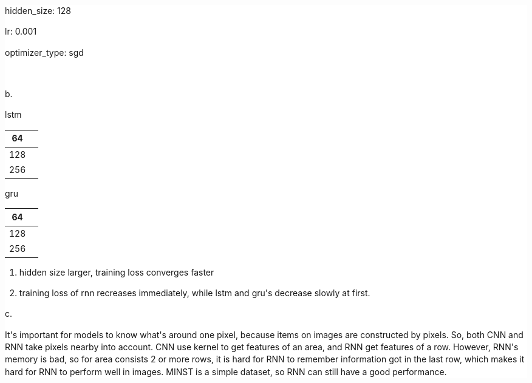 hidden_size: 128

lr: 0.001

optimizer_type: sgd

<img src="file:///D:/University/Rice/2023Fall/COMP576%20Introduction%20to%20Deep%20Learning/HW/ELEC576-Assignments/HW2/runs/minst_Oct24_22-29-54/1.png" title="" alt="" width="441">



b.

lstm

| 64  | <img src="file:///D:/University/Rice/2023Fall/COMP576%20Introduction%20to%20Deep%20Learning/HW/ELEC576-Assignments/HW2/runs/minst_Oct24_22-55-14/1.png" title="" alt="" width="361"> |
| --- | ------------------------------------------------------------------------------------------------------------------------------------------------------------------------------------ |
| 128 | <img src="file:///D:/University/Rice/2023Fall/COMP576%20Introduction%20to%20Deep%20Learning/HW/ELEC576-Assignments/HW2/runs/minst_Oct24_22-34-30/1.png" title="" alt="" width="362"> |
| 256 | <img src="file:///D:/University/Rice/2023Fall/COMP576%20Introduction%20to%20Deep%20Learning/HW/ELEC576-Assignments/HW2/runs/minst_Oct24_22-53-08/1.png" title="" alt="" width="363"> |



gru

| 64  | <img src="file:///D:/University/Rice/2023Fall/COMP576%20Introduction%20to%20Deep%20Learning/HW/ELEC576-Assignments/HW2/runs/minst_Oct24_22-47-09/1.png" title="" alt="" width="368"> |
| --- | ------------------------------------------------------------------------------------------------------------------------------------------------------------------------------------ |
| 128 | <img src="file:///D:/University/Rice/2023Fall/COMP576%20Introduction%20to%20Deep%20Learning/HW/ELEC576-Assignments/HW2/runs/minst_Oct24_22-37-28/1.png" title="" alt="" width="367"> |
| 256 | <img src="file:///D:/University/Rice/2023Fall/COMP576%20Introduction%20to%20Deep%20Learning/HW/ELEC576-Assignments/HW2/runs/minst_Oct24_22-49-29/1.png" title="" alt="" width="366"> |

1. hidden size larger, training loss converges faster

2. training loss of rnn recreases immediately, while lstm and gru's decrease slowly at first. 



c.

It's important for models to know what's around one pixel, because items on images are constructed by pixels. So, both CNN and RNN take pixels nearby into account. CNN use kernel to get features of an area, and RNN get features of a row. However, RNN's memory is bad, so for area consists 2 or more rows, it is hard for RNN to remember information got in the last row, which makes it hard for RNN to perform well in images. MINST is a simple dataset, so RNN can still have a good performance.
